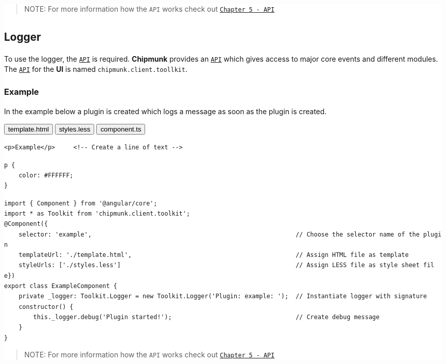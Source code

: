 > NOTE: For more information how the `API` works check out <a href="05_api.html#api">`Chapter 5 - API`</a>

## Logger

To use the logger, the <a href="05_api.html#api">`API`</a> is required. **Chipmunk** provides an <a href="05_api.html#api">`API`</a> which gives access to major core events and different modules. The <a href="05_api.html#api">`API`</a> for the **UI** is named `chipmunk.client.toollkit`.

### Example

In the example below a plugin is created which logs a message as soon as the plugin is created.

<div class="tab log">
  <button class="tablinks" onclick="openCode(event, 'log_template.html')">template.html</button>
  <button class="tablinks" onclick="openCode(event, 'log_styles.less')">styles.less</button>
  <button class="tablinks active" onclick="openCode(event, 'log_component.ts')">component.ts</button>
</div>

<div id="log_template.html" class="tabcontent log">
<pre><code class="language-HTML">&lt;p&gt;Example&lt;/p&gt;     &lt;!-- Create a line of text --&gt;
</code></pre>
</div>

<div id="log_styles.less" class="tabcontent log">
<pre><code class="language-CSS">p {
    color: #FFFFFF;
}
</code></pre>
</div>

<div id="log_component.ts" class="tabcontent log active">
<pre><code class="language-Javascript">import { Component } from '@angular/core';
import * as Toolkit from 'chipmunk.client.toolkit';
@Component({
    selector: 'example',                                                        // Choose the selector name of the plugin
    templateUrl: './template.html',                                             // Assign HTML file as template
    styleUrls: ['./styles.less']                                                // Assign LESS file as style sheet file})
export class ExampleComponent {
    private _logger: Toolkit.Logger = new Toolkit.Logger('Plugin: example: ');  // Instantiate logger with signature
    constructor() {
        this._logger.debug('Plugin started!');                                  // Create debug message
    }
}
</code></pre>
</div>

> NOTE: For more information how the `API` works check out <a href="05_api.html#api">`Chapter 5 - API`</a>
